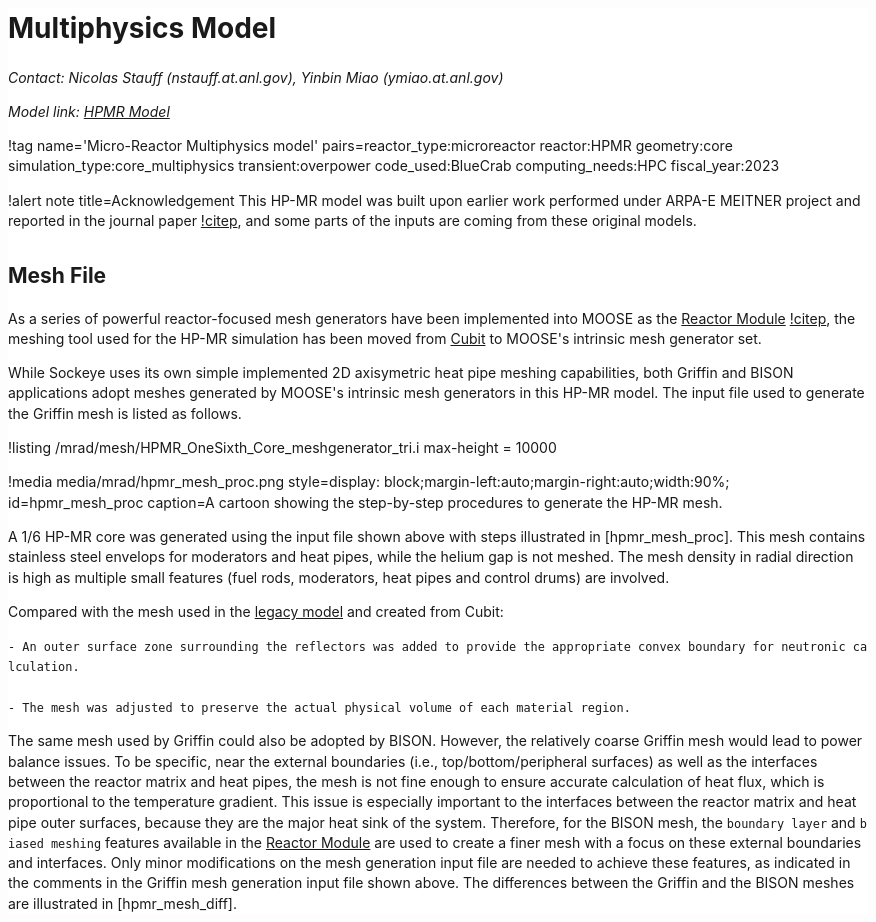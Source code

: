 # Multiphysics Model

*Contact: Nicolas Stauff (nstauff.at.anl.gov), Yinbin Miao (ymiao.at.anl.gov)*

*Model link: [HPMR Model](https://github.com/idaholab/virtual_test_bed/tree/devel/microreactors/mrad)*

!tag name='Micro-Reactor Multiphysics model' pairs=reactor_type:microreactor
                       reactor:HPMR
                       geometry:core
                       simulation_type:core_multiphysics
                       transient:overpower
                       code_used:BlueCrab
                       computing_needs:HPC
                       fiscal_year:2023

!alert note title=Acknowledgement
This HP-MR model was built upon earlier work performed under ARPA-E MEITNER project and reported in the journal paper [!citep](matthews2021coupled), and some parts of the inputs are coming from these original models.

## Mesh File

As a series of powerful reactor-focused mesh generators have been implemented into MOOSE as the [Reactor Module](https://mooseframework.inl.gov/modules/reactor/index.html) [!citep](shemon2022moose), the meshing tool used for the HP-MR simulation has been moved from [Cubit](https://cubit.sandia.gov/) to MOOSE's intrinsic mesh generator set.

While Sockeye uses its own simple implemented 2D axisymetric heat pipe meshing capabilities, both Griffin and BISON applications adopt meshes generated by MOOSE's intrinsic mesh generators in this HP-MR model. The input file used to generate the Griffin mesh is listed as follows.

!listing /mrad/mesh/HPMR_OneSixth_Core_meshgenerator_tri.i max-height = 10000

!media media/mrad/hpmr_mesh_proc.png
       style=display: block;margin-left:auto;margin-right:auto;width:90%;
       id=hpmr_mesh_proc
       caption=A cartoon showing the step-by-step procedures to generate the HP-MR mesh.

A 1/6 HP-MR core was generated using the input file shown above with steps illustrated in [hpmr_mesh_proc]. This mesh contains stainless steel envelops for moderators and heat pipes, while the helium gap is not meshed. The mesh density in radial direction is high as multiple small features (fuel rods, moderators, heat pipes and control drums) are involved.

Compared with the mesh used in the [legacy model](/legacy_mrad_model.md) and created from Cubit:

    - An outer surface zone surrounding the reflectors was added to provide the appropriate convex boundary for neutronic calculation.

    - The mesh was adjusted to preserve the actual physical volume of each material region.

The same mesh used by Griffin could also be adopted by BISON. However, the relatively coarse Griffin mesh would lead to power balance issues. To be specific, near the external boundaries (i.e., top/bottom/peripheral surfaces) as well as the interfaces between the reactor matrix and heat pipes, the mesh is not fine enough to ensure accurate calculation of heat flux, which is proportional to the temperature gradient. This issue is especially important to the interfaces between the reactor matrix and heat pipe outer surfaces, because they are the major heat sink of the system. Therefore, for the BISON mesh, the `boundary layer` and `biased meshing` features available in the [Reactor Module](https://mooseframework.inl.gov/modules/reactor/index.html) are used to create a finer mesh with a focus on these external boundaries and interfaces. Only minor modifications on the mesh generation input file are needed to achieve these features, as indicated in the comments in the Griffin mesh generation input file shown above. The differences between the Griffin and the BISON meshes are illustrated in [hpmr_mesh_diff].
